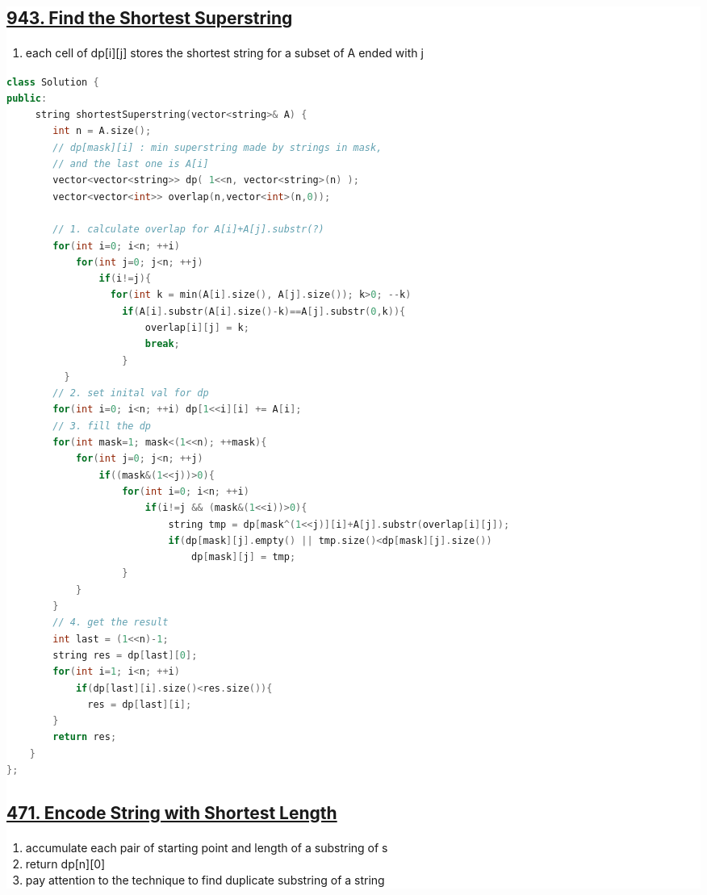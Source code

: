 ## [943. Find the Shortest Superstring]()
1. each cell of dp[i][j] stores the shortest string for a subset of A ended with j 


```c++
class Solution {
public:
     string shortestSuperstring(vector<string>& A) {
        int n = A.size();
        // dp[mask][i] : min superstring made by strings in mask,
        // and the last one is A[i]
        vector<vector<string>> dp( 1<<n, vector<string>(n) );
        vector<vector<int>> overlap(n,vector<int>(n,0));
        
        // 1. calculate overlap for A[i]+A[j].substr(?)
        for(int i=0; i<n; ++i) 
            for(int j=0; j<n; ++j) 
                if(i!=j){
                  for(int k = min(A[i].size(), A[j].size()); k>0; --k)
                    if(A[i].substr(A[i].size()-k)==A[j].substr(0,k)){
                        overlap[i][j] = k; 
                        break;
                    }
          }
        // 2. set inital val for dp
        for(int i=0; i<n; ++i) dp[1<<i][i] += A[i];
        // 3. fill the dp
        for(int mask=1; mask<(1<<n); ++mask){
            for(int j=0; j<n; ++j) 
                if((mask&(1<<j))>0){
                    for(int i=0; i<n; ++i) 
                        if(i!=j && (mask&(1<<i))>0){
                            string tmp = dp[mask^(1<<j)][i]+A[j].substr(overlap[i][j]);
                            if(dp[mask][j].empty() || tmp.size()<dp[mask][j].size())
                                dp[mask][j] = tmp;
                    }
            }
        }
        // 4. get the result
        int last = (1<<n)-1;
        string res = dp[last][0];
        for(int i=1; i<n; ++i) 
            if(dp[last][i].size()<res.size()){
              res = dp[last][i];
        }
        return res;
    }
};
```


## [471. Encode String with Shortest Length](https://leetcode.com/problems/encode-string-with-shortest-length/)
1. accumulate each pair of starting point and length of a substring of s
2. return dp[n][0]
3. pay attention to the technique to find duplicate substring of a string
